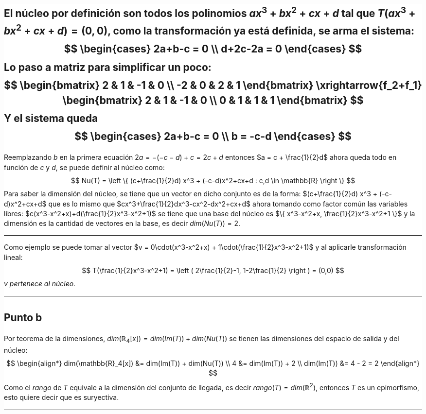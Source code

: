 El núcleo por definición son todos los polinomios $ax^3+bx^2+cx+d$ tal que $T(ax^3+bx^2+cx+d) = (0,0)$, como la transformación ya está definida, se arma el sistema:
$$
\begin{cases}
2a+b-c = 0 \\
d+2c-2a = 0
\end{cases}
$$
Lo paso a matriz para simplificar un poco:
$$
\begin{bmatrix}
2 & 1 & -1 & 0 \\
-2 & 0 & 2 & 1
\end{bmatrix} \xrightarrow{f_2+f_1}
\begin{bmatrix}
2 & 1 & -1 & 0 \\
0 & 1 & 1 & 1
\end{bmatrix}
$$
Y el sistema queda
$$
\begin{cases}
2a+b-c = 0 \\
b = -c-d
\end{cases}
$$
---

Reemplazando $b$ en la primera ecuación $2a = -(-c-d) + c = 2c+d$ entonces $a = c + \frac{1}{2}d$ ahora queda todo en función de $c$ y $d$, se puede definir al núcleo como:
$$
Nu(T) =  \left \{  (c+\frac{1}{2}d) x^3 + (-c-d)x^2+cx+d : c,d \in \mathbb{R}  \right \}
$$
Para saber la dimensión del núcleo, se tiene que un vector en dicho conjunto es de la forma: $(c+\frac{1}{2}d) x^3 + (-c-d)x^2+cx+d$ que es lo mismo que $cx^3+\frac{1}{2}dx^3-cx^2-dx^2+cx+d$ ahora tomando como factor común las variables libres: $c(x^3-x^2+x)+d(\frac{1}{2}x^3-x^2+1)$ se tiene que una base del núcleo es $\{ x^3-x^2+x, \frac{1}{2}x^3-x^2+1 \}$ y la dimensión es la cantidad de vectores en la base, es decir $dim(Nu(T)) = 2$.

---
Como ejemplo se puede tomar al vector $v = 0\cdot(x^3-x^2+x) + 1\cdot(\frac{1}{2}x^3-x^2+1)$ y al aplicarle transformación lineal:
$$
T(\frac{1}{2}x^3-x^2+1) = \left ( 2\frac{1}{2}-1, 1-2\frac{1}{2} \right ) = (0,0)
$$
*$v$ pertenece al núcleo.*

---
## Punto b

Por teorema de la dimensiones, $dim(\mathbb{R}_4[x]) = dim(Im(T)) + dim(Nu(T))$ se tienen las dimensiones del espacio de salida y del núcleo: 
$$
\begin{align*}
dim(\mathbb{R}_4[x]) &= dim(Im(T)) + dim(Nu(T)) \\
4 &= dim(Im(T)) + 2 \\
dim(Im(T)) &= 4 - 2 = 2 
\end{align*}
$$
Como el $rango$ de $T$ equivale a la dimensión del conjunto de llegada, es decir $rango(T)=dim(\mathbb{R}^2)$, entonces $T$ es un epimorfismo, esto quiere decir que es suryectiva.

---